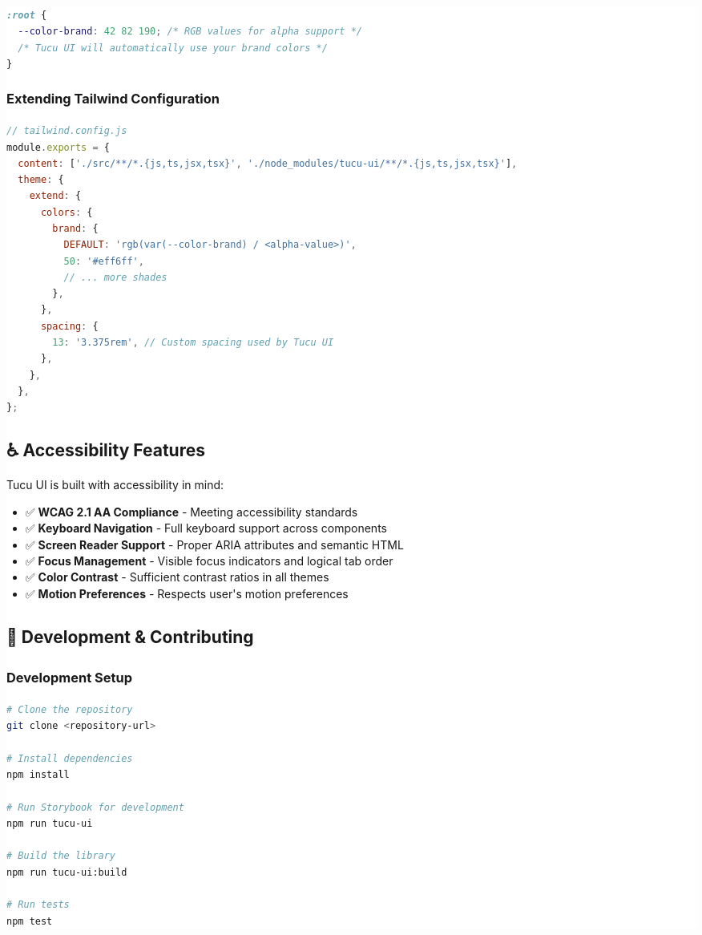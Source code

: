```css
:root {
  --color-brand: 42 82 190; /* RGB values for alpha support */
  /* Tucu UI will automatically use your brand colors */
}
```

### **Extending Tailwind Configuration**

```js
// tailwind.config.js
module.exports = {
  content: ['./src/**/*.{js,ts,jsx,tsx}', './node_modules/tucu-ui/**/*.{js,ts,jsx,tsx}'],
  theme: {
    extend: {
      colors: {
        brand: {
          DEFAULT: 'rgb(var(--color-brand) / <alpha-value>)',
          50: '#eff6ff',
          // ... more shades
        },
      },
      spacing: {
        13: '3.375rem', // Custom spacing used by Tucu UI
      },
    },
  },
};
```

## ♿ Accessibility Features

Tucu UI is built with accessibility in mind:

- ✅ **WCAG 2.1 AA Compliance** - Meeting accessibility standards
- ✅ **Keyboard Navigation** - Full keyboard support across components
- ✅ **Screen Reader Support** - Proper ARIA attributes and semantic HTML
- ✅ **Focus Management** - Visible focus indicators and logical tab order
- ✅ **Color Contrast** - Sufficient contrast ratios in all themes
- ✅ **Motion Preferences** - Respects user's motion preferences

## 🔧 Development & Contributing

### **Development Setup**

```bash
# Clone the repository
git clone <repository-url>

# Install dependencies
npm install

# Run Storybook for development
npm run tucu-ui

# Build the library
npm run tucu-ui:build

# Run tests
npm test
```
